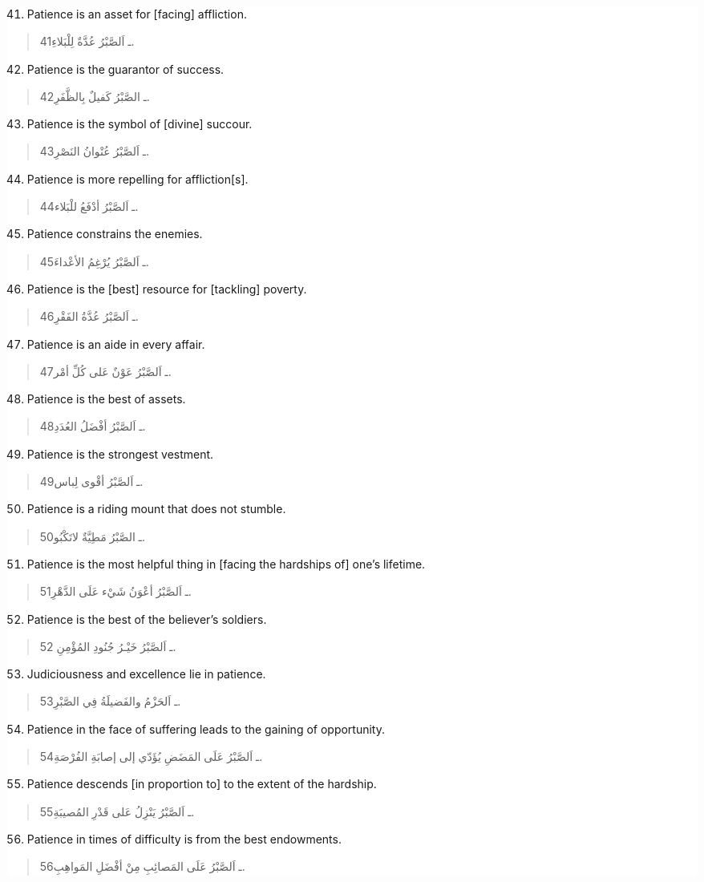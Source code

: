 41. Patience is an asset for [facing] affliction.

> 41ـ اَلصَّبْرُ عُدَّةٌ لِلْبَلاءِ.

42. Patience is the guarantor of success.

> 42ـ الصَّبْرُ كَفيلٌ بِالظَّفَرِ.

43. Patience is the symbol of [divine] succour.

> 43ـ اَلصَّبْرُ عُنْوانُ النَصْرِ.

44. Patience is more repelling for affliction[s].

> 44ـ اَلصَّبْرُ أدْفَعُ للْبَلاء.

45. Patience constrains the enemies.

> 45ـ اَلصَّبْرُ يُرْغِمُ الأعْداءَ.

46. Patience is the [best] resource for [tackling] poverty.

> 46ـ اَلصَّبْرُ عُدَّةُ الفَقْرِ.

47. Patience is an aide in every affair.

> 47ـ اَلصَّبْرُ عَوْنٌ عَلى كُلِّ أمْر.

48. Patience is the best of assets.

> 48ـ اَلصَّبْرُ أفْضَلُ العُدَدِ.

49. Patience is the strongest vestment.

> 49ـ اَلصَّبْرُ أقْوى لِباس.

50. Patience is a riding mount that does not stumble.

> 50ـ الصَّبْرُ مَطِيَّةٌ لاتَكْبُو.

51. Patience is the most helpful thing in [facing the hardships of]
one’s lifetime.

> 51ـ اَلصَّبْرُ أعْوَنُ شَيْء عَلَى الدَّهْرِ.

52. Patience is the best of the believer’s soldiers.

> 52 ـ اَلصَّبْرُ خَيْـرُ جُنُودِ المُؤْمِنِ.

53. Judiciousness and excellence lie in patience.

> 53ـ اَلحَزْمُ والفَضيلَةُ فِي الصَّبْرِ.

54. Patience in the face of suffering leads to the gaining of
opportunity.

> 54ـ اَلصَّبْرُ عَلَى المَضَضِ يُؤَدّي إلى إصابَةِ الفُرْصَةِ.

55. Patience descends [in proportion to] to the extent of the hardship.

> 55ـ اَلصَّبْرُ يَنْزِلُ عَلى قَدْرِ المُصيبَةِ.

56. Patience in times of difficulty is from the best endowments.

> 56ـ اَلصَّبْرُ عَلَى المَصائِبِ مِنْ أفْضَلِ المَواهِبِ.


[^1]: Imam ‘Ali (‘a) said this at the burial of the Holy Prophet (s).